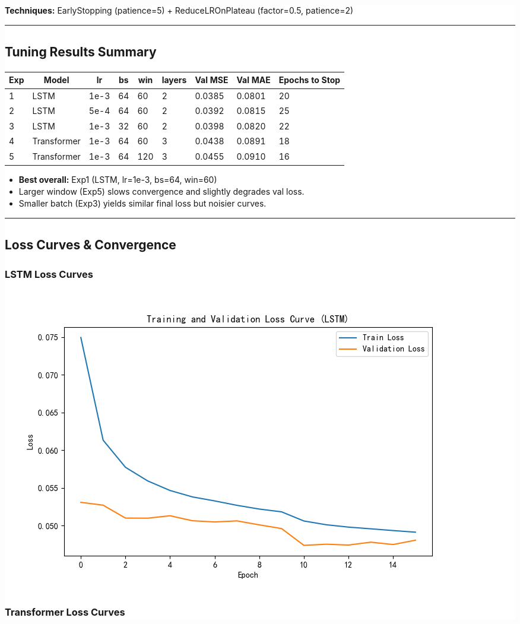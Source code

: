 **Techniques:** EarlyStopping (patience=5) + ReduceLROnPlateau (factor=0.5, patience=2)

---

## Tuning Results Summary

| Exp  | Model       | lr     | bs  | win | layers | Val MSE | Val MAE | Epochs to Stop |
|------|-------------|--------|-----|-----|--------|---------|---------|----------------|
| 1    | LSTM        | 1e-3   | 64  | 60  | 2      | 0.0385  | 0.0801  | 20             |
| 2    | LSTM        | 5e-4   | 64  | 60  | 2      | 0.0392  | 0.0815  | 25             |
| 3    | LSTM        | 1e-3   | 32  | 60  | 2      | 0.0398  | 0.0820  | 22             |
| 4    | Transformer | 1e-3   | 64  | 60  | 3      | 0.0438  | 0.0891  | 18             |
| 5    | Transformer | 1e-3   | 64  | 120 | 3      | 0.0455  | 0.0910  | 16             |

- **Best overall:** Exp1 (LSTM, lr=1e-3, bs=64, win=60)
- Larger window (Exp5) slows convergence and slightly degrades val loss.
- Smaller batch (Exp3) yields similar final loss but noisier curves.

---

## Loss Curves & Convergence
### LSTM Loss Curves
![LSTM Loss Curves](./lstm_loss_curve.png)
### Transformer Loss Curves